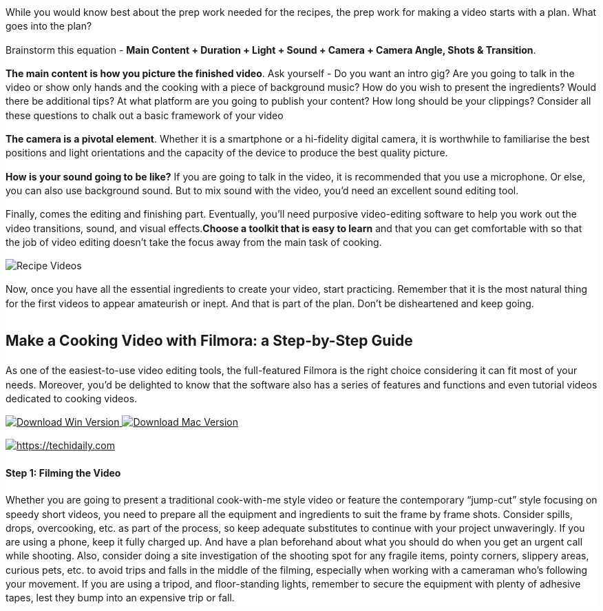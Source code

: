 While you would know best about the prep work needed for the recipes, the prep work for making a video starts with a plan. What goes into the plan?

Brainstorm this equation - **Main Content + Duration + Light + Sound + Camera + Camera Angle, Shots & Transition**.

**The main content is how you picture the finished video**. Ask yourself - Do you want an intro gig? Are you going to talk in the video or show only hands and the cooking with a piece of background music? How do you wish to present the ingredients? Would there be additional tips? At what platform are you going to publish your content? How long should be your clippings? Consider all these questions to chalk out a basic framework of your video

**The camera is a pivotal element**. Whether it is a smartphone or a hi-fidelity digital camera, it is worthwhile to familiarise the best positions and light orientations and the capacity of the device to produce the best quality picture.

**How is your sound going to be like?** If you are going to talk in the video, it is recommended that you use a microphone. Or else, you can also use background sound. But to mix sound with the video, you’d need an excellent sound editing tool.

Finally, comes the editing and finishing part. Eventually, you’ll need purposive video-editing software to help you work out the video transitions, sound, and visual effects.**Choose a toolkit that is easy to learn** and that you can get comfortable with so that the job of video editing doesn’t take the focus away from the main task of cooking.

![Recipe Videos](https://images.wondershare.com/filmora/article-images/recipe-videos.jpg)

Now, once you have all the essential ingredients to create your video, start practicing. Remember that it is the most natural thing for the first videos to appear amateurish or inept. And that is part of the plan. Don’t be disheartened and keep going.

## Make a Cooking Video with Filmora: a Step-by-Step Guide

As one of the easiest-to-use video editing tools, the full-featured Filmora is the right choice considering it can fit most of your needs. Moreover, you’d be delighted to know that the software also has a series of features and functions and even tutorial videos dedicated to cooking videos.

[![Download Win Version](https://images.wondershare.com/filmora/guide/download-btn-win.jpg) ](https://tools.techidaily.com/wondershare/filmora/download/) [![Download Mac Version](https://images.wondershare.com/filmora/guide/download-btn-mac.jpg) ](https://tools.techidaily.com/wondershare/filmora/download/)


<a href="https://appsumo.8odi.net/c/5597632/2144275/7443" target="_top" id="2144275">
  <img src="//a.impactradius-go.com/display-ad/7443-2144275" border="0" alt="https://techidaily.com" width="728" height="90"/>
</a>
<img height="0" width="0" src="https://appsumo.8odi.net/i/5597632/2144275/7443" style="position:absolute;visibility:hidden;" border="0" />


#### Step 1: Filming the Video

Whether you are going to present a traditional cook-with-me style video or feature the contemporary “jump-cut” style focusing on speedy short videos, you need to prepare all the equipment and ingredients to suit the frame by frame shots. Consider spills, drops, overcooking, etc. as part of the process, so keep adequate substitutes to continue with your project unwaveringly. If you are using a phone, keep it fully charged up. And have a plan beforehand about what you should do when you get an urgent call while shooting. Also, consider doing a site investigation of the shooting spot for any fragile items, pointy corners, slippery areas, curious pets, etc. to avoid trips and falls in the middle of the filming, especially when working with a cameraman who’s following your movement. If you are using a tripod, and floor-standing lights, remember to secure the equipment with plenty of adhesive tapes, lest they bump into an expensive trip or fall.
